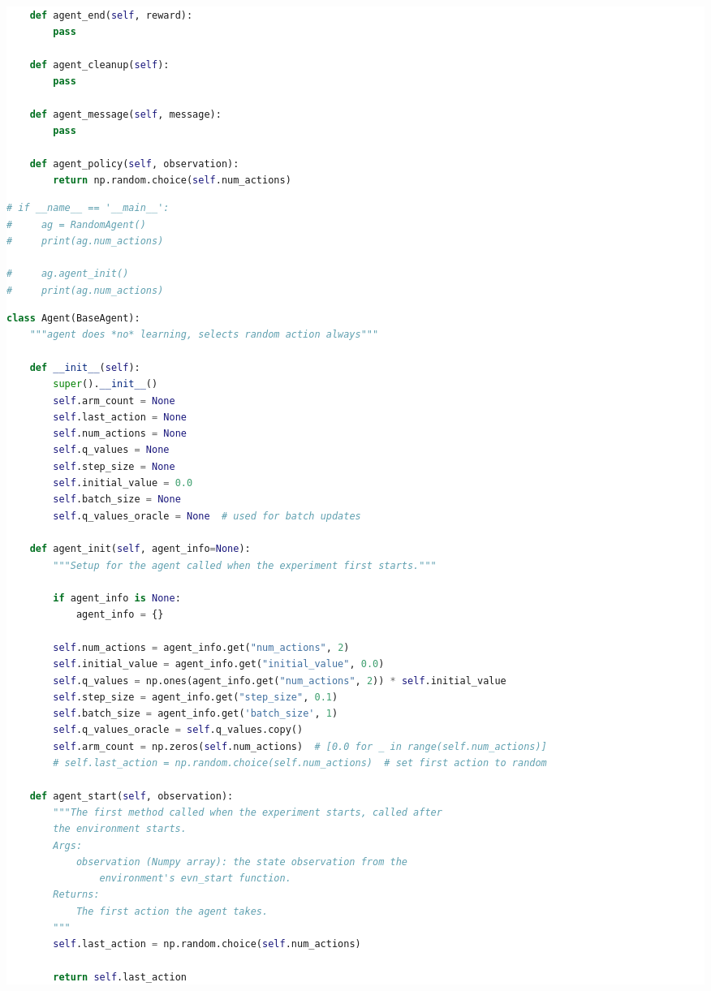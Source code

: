 ```python id="_nofgAnQu3em"
    def agent_end(self, reward):
        pass

    def agent_cleanup(self):
        pass

    def agent_message(self, message):
        pass

    def agent_policy(self, observation):
        return np.random.choice(self.num_actions)
```

```python colab={"base_uri": "https://localhost:8080/"} id="HwKhrIoVu5M3" executionInfo={"status": "ok", "timestamp": 1639146301441, "user_tz": -330, "elapsed": 6, "user": {"displayName": "Sparsh Agarwal", "photoUrl": "https://lh3.googleusercontent.com/a/default-user=s64", "userId": "13037694610922482904"}} outputId="57147a1f-d407-49ad-8e62-4d6c9d90922e"
# if __name__ == '__main__':
#     ag = RandomAgent()
#     print(ag.num_actions)

#     ag.agent_init()
#     print(ag.num_actions)
```

```python id="egiYidMHvP7D"
class Agent(BaseAgent):
    """agent does *no* learning, selects random action always"""

    def __init__(self):
        super().__init__()
        self.arm_count = None
        self.last_action = None
        self.num_actions = None
        self.q_values = None
        self.step_size = None
        self.initial_value = 0.0
        self.batch_size = None
        self.q_values_oracle = None  # used for batch updates

    def agent_init(self, agent_info=None):
        """Setup for the agent called when the experiment first starts."""

        if agent_info is None:
            agent_info = {}

        self.num_actions = agent_info.get("num_actions", 2)
        self.initial_value = agent_info.get("initial_value", 0.0)
        self.q_values = np.ones(agent_info.get("num_actions", 2)) * self.initial_value
        self.step_size = agent_info.get("step_size", 0.1)
        self.batch_size = agent_info.get('batch_size', 1)
        self.q_values_oracle = self.q_values.copy()
        self.arm_count = np.zeros(self.num_actions)  # [0.0 for _ in range(self.num_actions)]
        # self.last_action = np.random.choice(self.num_actions)  # set first action to random

    def agent_start(self, observation):
        """The first method called when the experiment starts, called after
        the environment starts.
        Args:
            observation (Numpy array): the state observation from the
                environment's evn_start function.
        Returns:
            The first action the agent takes.
        """
        self.last_action = np.random.choice(self.num_actions)

        return self.last_action
```